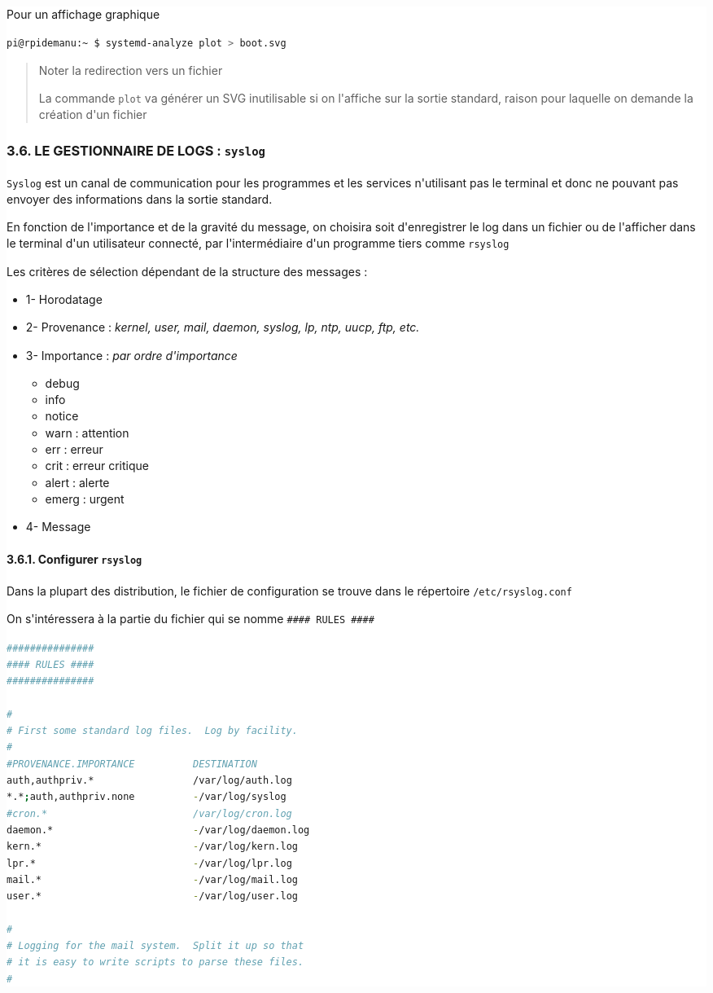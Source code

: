 Pour un affichage graphique

```bash
pi@rpidemanu:~ $ systemd-analyze plot > boot.svg
```

> Noter la redirection vers un fichier
>
> La commande `plot` va générer un SVG inutilisable si on l'affiche sur la sortie standard, raison pour laquelle on demande la création d'un fichier

### 3.6. <a name='LEGESTIONNAIREDELOGS:syslog'></a>LE GESTIONNAIRE DE LOGS : `syslog`

`Syslog` est un canal de communication pour les programmes et les services n'utilisant pas le terminal et donc ne pouvant pas envoyer des informations dans la sortie standard.

En fonction de l'importance et de la gravité du message, on choisira soit d'enregistrer le log dans un fichier ou de l'afficher dans le terminal d'un utilisateur connecté, par l'intermédiaire d'un programme tiers comme `rsyslog`

Les critères de sélection dépendant de la structure des messages :

- 1- Horodatage
- 2- Provenance : _kernel, user, mail, daemon, syslog, lp, ntp, uucp, ftp, etc._

- 3- Importance : _par ordre d'importance_

  - debug
  - info
  - notice
  - warn : attention
  - err : erreur
  - crit : erreur critique
  - alert : alerte
  - emerg : urgent

- 4- Message

#### 3.6.1. <a name='Configurerrsyslog'></a>Configurer `rsyslog`

Dans la plupart des distribution, le fichier de configuration se trouve dans le répertoire `/etc/rsyslog.conf`

On s'intéressera à la partie du fichier qui se nomme `#### RULES ####`

```bash
###############
#### RULES ####
###############

#
# First some standard log files.  Log by facility.
#
#PROVENANCE.IMPORTANCE			DESTINATION
auth,authpriv.*                 /var/log/auth.log
*.*;auth,authpriv.none          -/var/log/syslog
#cron.*                         /var/log/cron.log
daemon.*                        -/var/log/daemon.log
kern.*                          -/var/log/kern.log
lpr.*                           -/var/log/lpr.log
mail.*                          -/var/log/mail.log
user.*                          -/var/log/user.log

#
# Logging for the mail system.  Split it up so that
# it is easy to write scripts to parse these files.
#
```